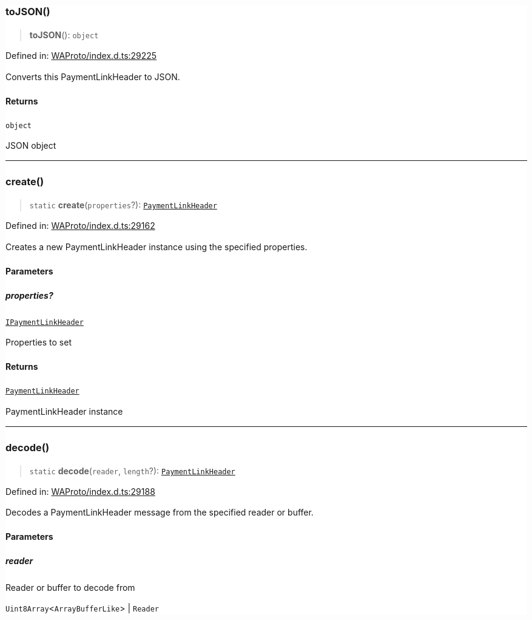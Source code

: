 ### toJSON()

> **toJSON**(): `object`

Defined in: [WAProto/index.d.ts:29225](https://github.com/Fokusdotid/bail/blob/3bcafd64e13ba51a595ace0ee7bd2c9c52ab1814/WAProto/index.d.ts#L29225)

Converts this PaymentLinkHeader to JSON.

#### Returns

`object`

JSON object

***

### create()

> `static` **create**(`properties`?): [`PaymentLinkHeader`](PaymentLinkHeader.md)

Defined in: [WAProto/index.d.ts:29162](https://github.com/Fokusdotid/bail/blob/3bcafd64e13ba51a595ace0ee7bd2c9c52ab1814/WAProto/index.d.ts#L29162)

Creates a new PaymentLinkHeader instance using the specified properties.

#### Parameters

##### properties?

[`IPaymentLinkHeader`](../interfaces/IPaymentLinkHeader.md)

Properties to set

#### Returns

[`PaymentLinkHeader`](PaymentLinkHeader.md)

PaymentLinkHeader instance

***

### decode()

> `static` **decode**(`reader`, `length`?): [`PaymentLinkHeader`](PaymentLinkHeader.md)

Defined in: [WAProto/index.d.ts:29188](https://github.com/Fokusdotid/bail/blob/3bcafd64e13ba51a595ace0ee7bd2c9c52ab1814/WAProto/index.d.ts#L29188)

Decodes a PaymentLinkHeader message from the specified reader or buffer.

#### Parameters

##### reader

Reader or buffer to decode from

`Uint8Array`\<`ArrayBufferLike`\> | `Reader`
